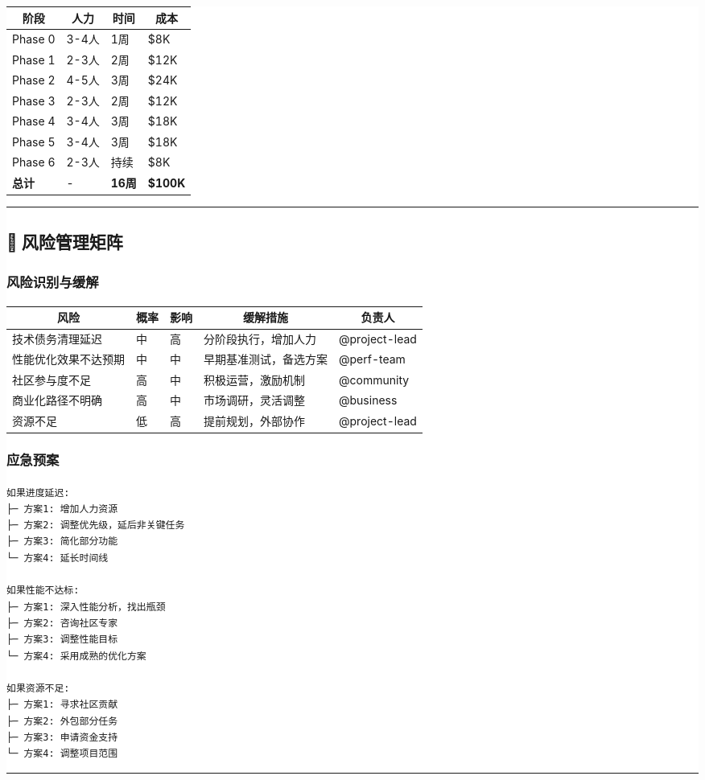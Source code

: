 | 阶段 | 人力 | 时间 | 成本 |
|------|------|------|------|
| Phase 0 | 3-4人 | 1周 | $8K |
| Phase 1 | 2-3人 | 2周 | $12K |
| Phase 2 | 4-5人 | 3周 | $24K |
| Phase 3 | 2-3人 | 2周 | $12K |
| Phase 4 | 3-4人 | 3周 | $18K |
| Phase 5 | 3-4人 | 3周 | $18K |
| Phase 6 | 2-3人 | 持续 | $8K |
| **总计** | - | **16周** | **$100K** |

---

## 🚨 风险管理矩阵

### 风险识别与缓解

| 风险 | 概率 | 影响 | 缓解措施 | 负责人 |
|------|------|------|----------|--------|
| 技术债务清理延迟 | 中 | 高 | 分阶段执行，增加人力 | @project-lead |
| 性能优化效果不达预期 | 中 | 中 | 早期基准测试，备选方案 | @perf-team |
| 社区参与度不足 | 高 | 中 | 积极运营，激励机制 | @community |
| 商业化路径不明确 | 高 | 中 | 市场调研，灵活调整 | @business |
| 资源不足 | 低 | 高 | 提前规划，外部协作 | @project-lead |

### 应急预案

```text
如果进度延迟:
├─ 方案1: 增加人力资源
├─ 方案2: 调整优先级，延后非关键任务
├─ 方案3: 简化部分功能
└─ 方案4: 延长时间线

如果性能不达标:
├─ 方案1: 深入性能分析，找出瓶颈
├─ 方案2: 咨询社区专家
├─ 方案3: 调整性能目标
└─ 方案4: 采用成熟的优化方案

如果资源不足:
├─ 方案1: 寻求社区贡献
├─ 方案2: 外包部分任务
├─ 方案3: 申请资金支持
└─ 方案4: 调整项目范围
```

---